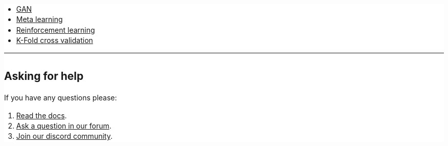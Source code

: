 - [GAN](https://github.com/Lightning-AI/lightning/tree/master/examples/fabric/dcgan)
- [Meta learning](https://github.com/Lightning-AI/lightning/tree/master/examples/fabric/meta_learning)
- [Reinforcement learning](https://github.com/Lightning-AI/lightning/tree/master/examples/fabric/reinforcement_learning)
- [K-Fold cross validation](https://github.com/Lightning-AI/lightning/tree/master/examples/fabric/kfold_cv)

______________________________________________________________________

## Asking for help

If you have any questions please:

1. [Read the docs](https://lightning.ai/docs/fabric).
1. [Ask a question in our forum](https://lightning.ai/forums/).
1. [Join our discord community](https://discord.com/invite/tfXFetEZxv).
